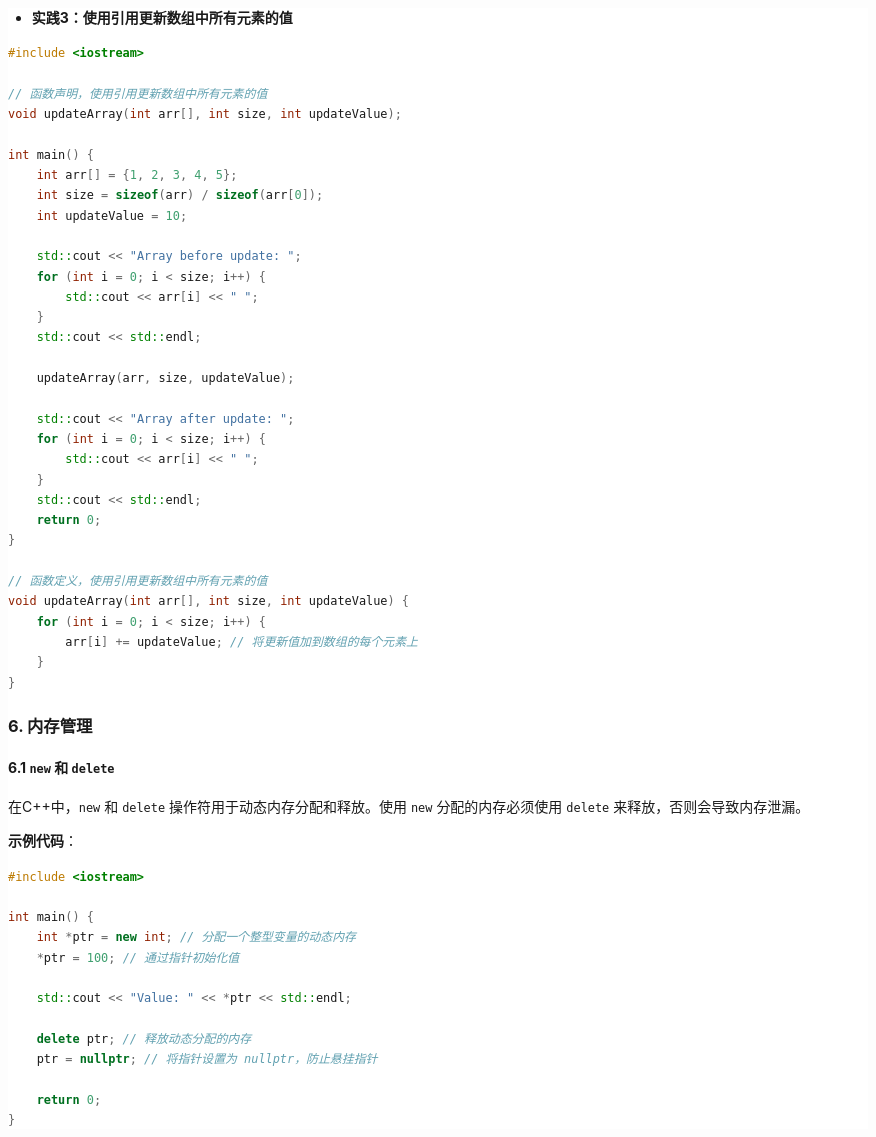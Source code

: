 - **实践3：使用引用更新数组中所有元素的值**

```cpp
#include <iostream>

// 函数声明，使用引用更新数组中所有元素的值
void updateArray(int arr[], int size, int updateValue);

int main() {
    int arr[] = {1, 2, 3, 4, 5};
    int size = sizeof(arr) / sizeof(arr[0]);
    int updateValue = 10;

    std::cout << "Array before update: ";
    for (int i = 0; i < size; i++) {
        std::cout << arr[i] << " ";
    }
    std::cout << std::endl;

    updateArray(arr, size, updateValue);

    std::cout << "Array after update: ";
    for (int i = 0; i < size; i++) {
        std::cout << arr[i] << " ";
    }
    std::cout << std::endl;
    return 0;
}

// 函数定义，使用引用更新数组中所有元素的值
void updateArray(int arr[], int size, int updateValue) {
    for (int i = 0; i < size; i++) {
        arr[i] += updateValue; // 将更新值加到数组的每个元素上
    }
}
```

### 6. 内存管理

#### 6.1 `new` 和 `delete`

在C++中，`new` 和 `delete` 操作符用于动态内存分配和释放。使用 `new` 分配的内存必须使用 `delete` 来释放，否则会导致内存泄漏。

**示例代码**：

```cpp
#include <iostream>

int main() {
    int *ptr = new int; // 分配一个整型变量的动态内存
    *ptr = 100; // 通过指针初始化值

    std::cout << "Value: " << *ptr << std::endl;

    delete ptr; // 释放动态分配的内存
    ptr = nullptr; // 将指针设置为 nullptr，防止悬挂指针

    return 0;
}
```
